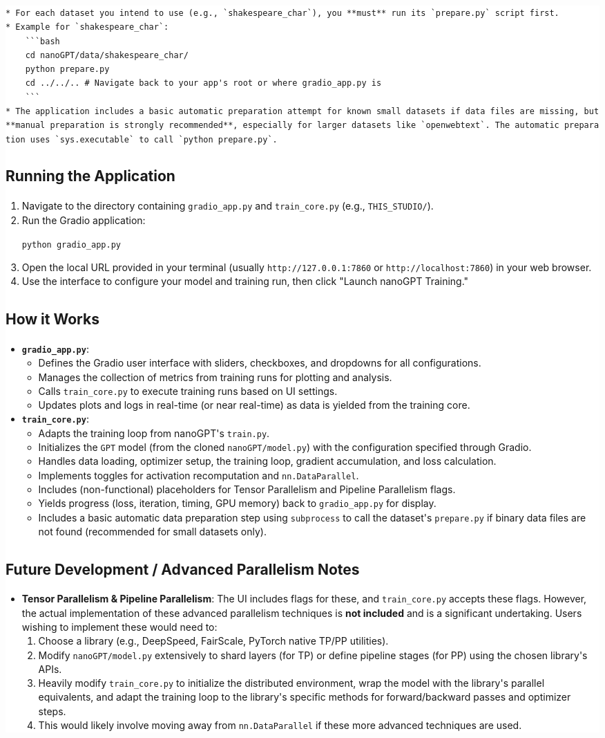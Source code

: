     * For each dataset you intend to use (e.g., `shakespeare_char`), you **must** run its `prepare.py` script first.
    * Example for `shakespeare_char`:
        ```bash
        cd nanoGPT/data/shakespeare_char/
        python prepare.py
        cd ../../.. # Navigate back to your app's root or where gradio_app.py is
        ```
    * The application includes a basic automatic preparation attempt for known small datasets if data files are missing, but **manual preparation is strongly recommended**, especially for larger datasets like `openwebtext`. The automatic preparation uses `sys.executable` to call `python prepare.py`.

## Running the Application

1.  Navigate to the directory containing `gradio_app.py` and `train_core.py` (e.g., `THIS_STUDIO/`).
2.  Run the Gradio application:
    ```bash
    python gradio_app.py
    ```
3.  Open the local URL provided in your terminal (usually `http://127.0.0.1:7860` or `http://localhost:7860`) in your web browser.
4.  Use the interface to configure your model and training run, then click "Launch nanoGPT Training."

## How it Works

* **`gradio_app.py`**:
    * Defines the Gradio user interface with sliders, checkboxes, and dropdowns for all configurations.
    * Manages the collection of metrics from training runs for plotting and analysis.
    * Calls `train_core.py` to execute training runs based on UI settings.
    * Updates plots and logs in real-time (or near real-time) as data is yielded from the training core.
* **`train_core.py`**:
    * Adapts the training loop from nanoGPT's `train.py`.
    * Initializes the `GPT` model (from the cloned `nanoGPT/model.py`) with the configuration specified through Gradio.
    * Handles data loading, optimizer setup, the training loop, gradient accumulation, and loss calculation.
    * Implements toggles for activation recomputation and `nn.DataParallel`.
    * Includes (non-functional) placeholders for Tensor Parallelism and Pipeline Parallelism flags.
    * Yields progress (loss, iteration, timing, GPU memory) back to `gradio_app.py` for display.
    * Includes a basic automatic data preparation step using `subprocess` to call the dataset's `prepare.py` if binary data files are not found (recommended for small datasets only).

## Future Development / Advanced Parallelism Notes

* **Tensor Parallelism & Pipeline Parallelism**: The UI includes flags for these, and `train_core.py` accepts these flags. However, the actual implementation of these advanced parallelism techniques is **not included** and is a significant undertaking. Users wishing to implement these would need to:
    1.  Choose a library (e.g., DeepSpeed, FairScale, PyTorch native TP/PP utilities).
    2.  Modify `nanoGPT/model.py` extensively to shard layers (for TP) or define pipeline stages (for PP) using the chosen library's APIs.
    3.  Heavily modify `train_core.py` to initialize the distributed environment, wrap the model with the library's parallel equivalents, and adapt the training loop to the library's specific methods for forward/backward passes and optimizer steps.
    4.  This would likely involve moving away from `nn.DataParallel` if these more advanced techniques are used.
